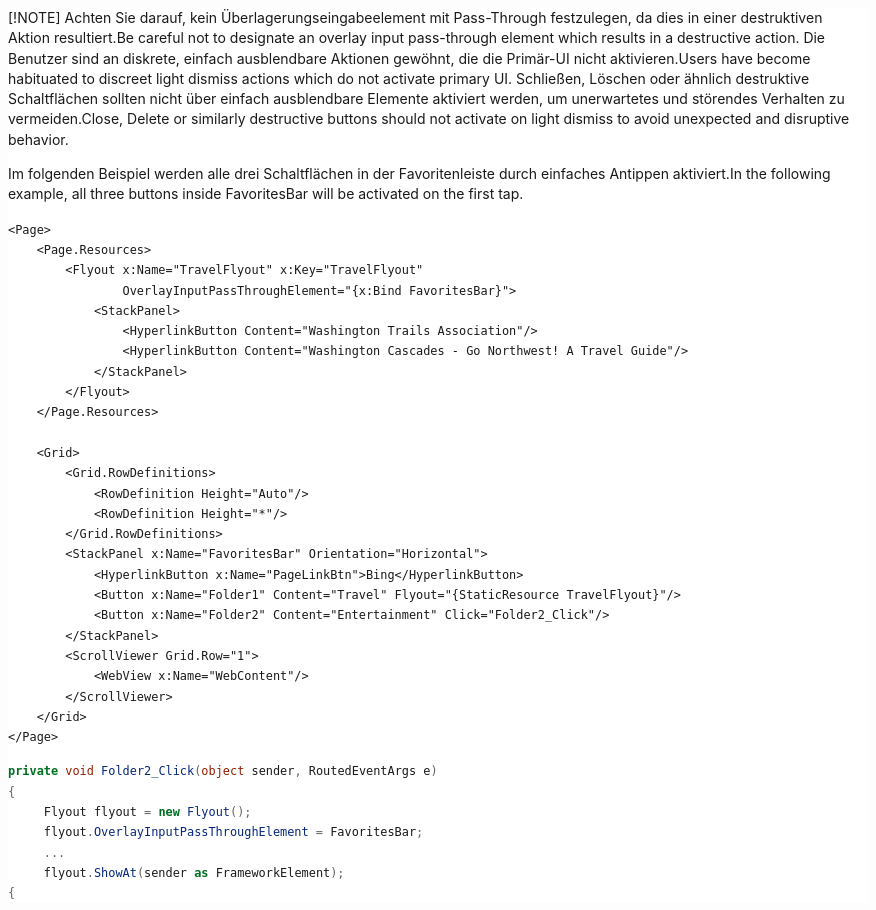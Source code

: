 [!NOTE] <span data-ttu-id="daa6a-287">Achten Sie darauf, kein Überlagerungseingabeelement mit Pass-Through festzulegen, da dies in einer destruktiven Aktion resultiert.</span><span class="sxs-lookup"><span data-stu-id="daa6a-287">Be careful not to designate an overlay input pass-through element which results in a destructive action.</span></span> <span data-ttu-id="daa6a-288">Die Benutzer sind an diskrete, einfach ausblendbare Aktionen gewöhnt, die die Primär-UI nicht aktivieren.</span><span class="sxs-lookup"><span data-stu-id="daa6a-288">Users have become habituated to discreet light dismiss actions which do not activate primary UI.</span></span> <span data-ttu-id="daa6a-289">Schließen, Löschen oder ähnlich destruktive Schaltflächen sollten nicht über einfach ausblendbare Elemente aktiviert werden, um unerwartetes und störendes Verhalten zu vermeiden.</span><span class="sxs-lookup"><span data-stu-id="daa6a-289">Close, Delete or similarly destructive buttons should not activate on light dismiss to avoid unexpected and disruptive behavior.</span></span>

<span data-ttu-id="daa6a-290">Im folgenden Beispiel werden alle drei Schaltflächen in der Favoritenleiste durch einfaches Antippen aktiviert.</span><span class="sxs-lookup"><span data-stu-id="daa6a-290">In the following example, all three buttons inside FavoritesBar will be activated on the first tap.</span></span>

````xaml
<Page>
    <Page.Resources>
        <Flyout x:Name="TravelFlyout" x:Key="TravelFlyout"
                OverlayInputPassThroughElement="{x:Bind FavoritesBar}">
            <StackPanel>
                <HyperlinkButton Content="Washington Trails Association"/>
                <HyperlinkButton Content="Washington Cascades - Go Northwest! A Travel Guide"/>  
            </StackPanel>
        </Flyout>
    </Page.Resources>

    <Grid>
        <Grid.RowDefinitions>
            <RowDefinition Height="Auto"/>
            <RowDefinition Height="*"/>
        </Grid.RowDefinitions>
        <StackPanel x:Name="FavoritesBar" Orientation="Horizontal">
            <HyperlinkButton x:Name="PageLinkBtn">Bing</HyperlinkButton>  
            <Button x:Name="Folder1" Content="Travel" Flyout="{StaticResource TravelFlyout}"/>
            <Button x:Name="Folder2" Content="Entertainment" Click="Folder2_Click"/>
        </StackPanel>
        <ScrollViewer Grid.Row="1">
            <WebView x:Name="WebContent"/>
        </ScrollViewer>
    </Grid>
</Page>
````
````csharp
private void Folder2_Click(object sender, RoutedEventArgs e)
{
     Flyout flyout = new Flyout();
     flyout.OverlayInputPassThroughElement = FavoritesBar;
     ...
     flyout.ShowAt(sender as FrameworkElement);
{
````
